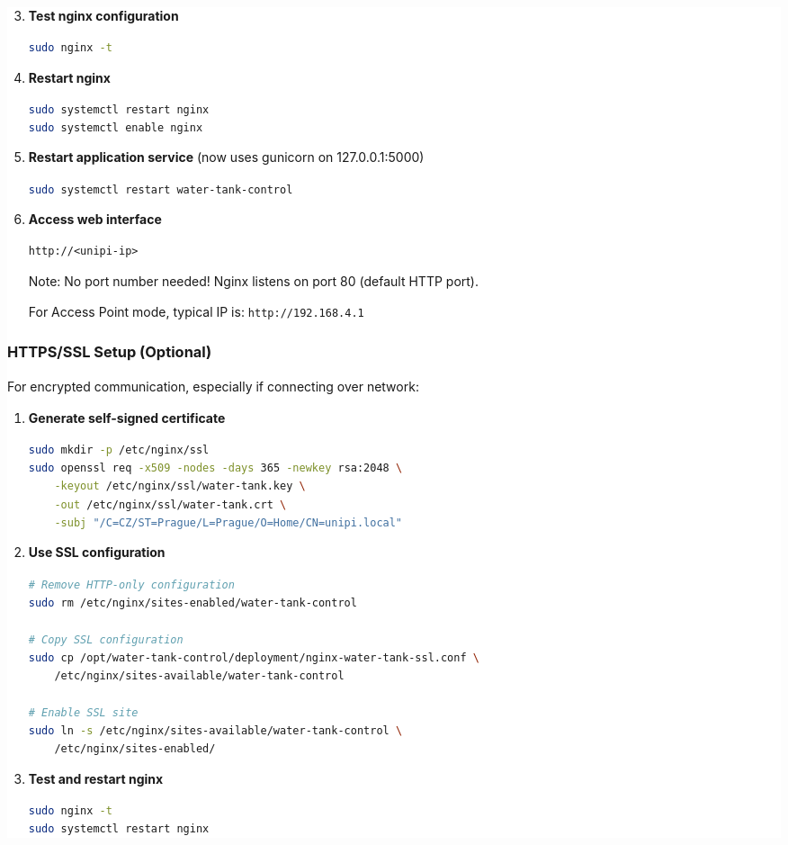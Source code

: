 3. **Test nginx configuration**
   ```bash
   sudo nginx -t
   ```

4. **Restart nginx**
   ```bash
   sudo systemctl restart nginx
   sudo systemctl enable nginx
   ```

5. **Restart application service** (now uses gunicorn on 127.0.0.1:5000)
   ```bash
   sudo systemctl restart water-tank-control
   ```

6. **Access web interface**
   ```
   http://<unipi-ip>
   ```

   Note: No port number needed! Nginx listens on port 80 (default HTTP port).

   For Access Point mode, typical IP is: `http://192.168.4.1`

### HTTPS/SSL Setup (Optional)

For encrypted communication, especially if connecting over network:

1. **Generate self-signed certificate**
   ```bash
   sudo mkdir -p /etc/nginx/ssl
   sudo openssl req -x509 -nodes -days 365 -newkey rsa:2048 \
       -keyout /etc/nginx/ssl/water-tank.key \
       -out /etc/nginx/ssl/water-tank.crt \
       -subj "/C=CZ/ST=Prague/L=Prague/O=Home/CN=unipi.local"
   ```

2. **Use SSL configuration**
   ```bash
   # Remove HTTP-only configuration
   sudo rm /etc/nginx/sites-enabled/water-tank-control

   # Copy SSL configuration
   sudo cp /opt/water-tank-control/deployment/nginx-water-tank-ssl.conf \
       /etc/nginx/sites-available/water-tank-control

   # Enable SSL site
   sudo ln -s /etc/nginx/sites-available/water-tank-control \
       /etc/nginx/sites-enabled/
   ```

3. **Test and restart nginx**
   ```bash
   sudo nginx -t
   sudo systemctl restart nginx
   ```
